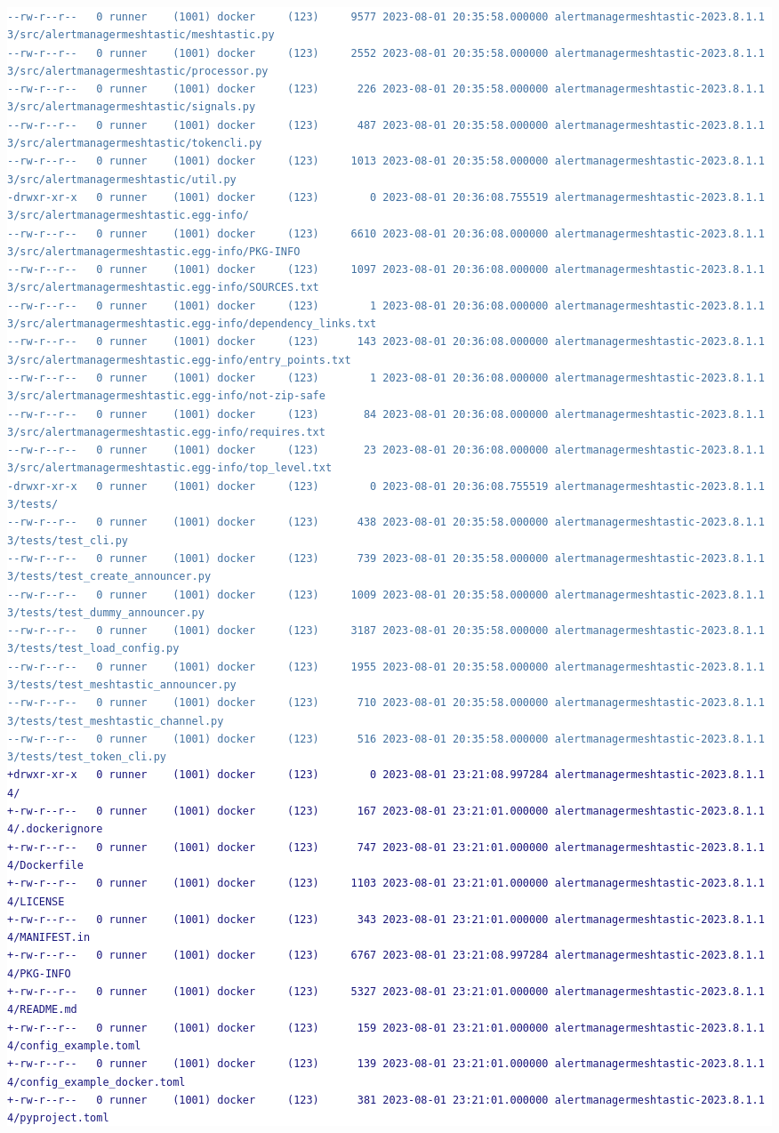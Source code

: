 ```diff
--rw-r--r--   0 runner    (1001) docker     (123)     9577 2023-08-01 20:35:58.000000 alertmanagermeshtastic-2023.8.1.13/src/alertmanagermeshtastic/meshtastic.py
--rw-r--r--   0 runner    (1001) docker     (123)     2552 2023-08-01 20:35:58.000000 alertmanagermeshtastic-2023.8.1.13/src/alertmanagermeshtastic/processor.py
--rw-r--r--   0 runner    (1001) docker     (123)      226 2023-08-01 20:35:58.000000 alertmanagermeshtastic-2023.8.1.13/src/alertmanagermeshtastic/signals.py
--rw-r--r--   0 runner    (1001) docker     (123)      487 2023-08-01 20:35:58.000000 alertmanagermeshtastic-2023.8.1.13/src/alertmanagermeshtastic/tokencli.py
--rw-r--r--   0 runner    (1001) docker     (123)     1013 2023-08-01 20:35:58.000000 alertmanagermeshtastic-2023.8.1.13/src/alertmanagermeshtastic/util.py
-drwxr-xr-x   0 runner    (1001) docker     (123)        0 2023-08-01 20:36:08.755519 alertmanagermeshtastic-2023.8.1.13/src/alertmanagermeshtastic.egg-info/
--rw-r--r--   0 runner    (1001) docker     (123)     6610 2023-08-01 20:36:08.000000 alertmanagermeshtastic-2023.8.1.13/src/alertmanagermeshtastic.egg-info/PKG-INFO
--rw-r--r--   0 runner    (1001) docker     (123)     1097 2023-08-01 20:36:08.000000 alertmanagermeshtastic-2023.8.1.13/src/alertmanagermeshtastic.egg-info/SOURCES.txt
--rw-r--r--   0 runner    (1001) docker     (123)        1 2023-08-01 20:36:08.000000 alertmanagermeshtastic-2023.8.1.13/src/alertmanagermeshtastic.egg-info/dependency_links.txt
--rw-r--r--   0 runner    (1001) docker     (123)      143 2023-08-01 20:36:08.000000 alertmanagermeshtastic-2023.8.1.13/src/alertmanagermeshtastic.egg-info/entry_points.txt
--rw-r--r--   0 runner    (1001) docker     (123)        1 2023-08-01 20:36:08.000000 alertmanagermeshtastic-2023.8.1.13/src/alertmanagermeshtastic.egg-info/not-zip-safe
--rw-r--r--   0 runner    (1001) docker     (123)       84 2023-08-01 20:36:08.000000 alertmanagermeshtastic-2023.8.1.13/src/alertmanagermeshtastic.egg-info/requires.txt
--rw-r--r--   0 runner    (1001) docker     (123)       23 2023-08-01 20:36:08.000000 alertmanagermeshtastic-2023.8.1.13/src/alertmanagermeshtastic.egg-info/top_level.txt
-drwxr-xr-x   0 runner    (1001) docker     (123)        0 2023-08-01 20:36:08.755519 alertmanagermeshtastic-2023.8.1.13/tests/
--rw-r--r--   0 runner    (1001) docker     (123)      438 2023-08-01 20:35:58.000000 alertmanagermeshtastic-2023.8.1.13/tests/test_cli.py
--rw-r--r--   0 runner    (1001) docker     (123)      739 2023-08-01 20:35:58.000000 alertmanagermeshtastic-2023.8.1.13/tests/test_create_announcer.py
--rw-r--r--   0 runner    (1001) docker     (123)     1009 2023-08-01 20:35:58.000000 alertmanagermeshtastic-2023.8.1.13/tests/test_dummy_announcer.py
--rw-r--r--   0 runner    (1001) docker     (123)     3187 2023-08-01 20:35:58.000000 alertmanagermeshtastic-2023.8.1.13/tests/test_load_config.py
--rw-r--r--   0 runner    (1001) docker     (123)     1955 2023-08-01 20:35:58.000000 alertmanagermeshtastic-2023.8.1.13/tests/test_meshtastic_announcer.py
--rw-r--r--   0 runner    (1001) docker     (123)      710 2023-08-01 20:35:58.000000 alertmanagermeshtastic-2023.8.1.13/tests/test_meshtastic_channel.py
--rw-r--r--   0 runner    (1001) docker     (123)      516 2023-08-01 20:35:58.000000 alertmanagermeshtastic-2023.8.1.13/tests/test_token_cli.py
+drwxr-xr-x   0 runner    (1001) docker     (123)        0 2023-08-01 23:21:08.997284 alertmanagermeshtastic-2023.8.1.14/
+-rw-r--r--   0 runner    (1001) docker     (123)      167 2023-08-01 23:21:01.000000 alertmanagermeshtastic-2023.8.1.14/.dockerignore
+-rw-r--r--   0 runner    (1001) docker     (123)      747 2023-08-01 23:21:01.000000 alertmanagermeshtastic-2023.8.1.14/Dockerfile
+-rw-r--r--   0 runner    (1001) docker     (123)     1103 2023-08-01 23:21:01.000000 alertmanagermeshtastic-2023.8.1.14/LICENSE
+-rw-r--r--   0 runner    (1001) docker     (123)      343 2023-08-01 23:21:01.000000 alertmanagermeshtastic-2023.8.1.14/MANIFEST.in
+-rw-r--r--   0 runner    (1001) docker     (123)     6767 2023-08-01 23:21:08.997284 alertmanagermeshtastic-2023.8.1.14/PKG-INFO
+-rw-r--r--   0 runner    (1001) docker     (123)     5327 2023-08-01 23:21:01.000000 alertmanagermeshtastic-2023.8.1.14/README.md
+-rw-r--r--   0 runner    (1001) docker     (123)      159 2023-08-01 23:21:01.000000 alertmanagermeshtastic-2023.8.1.14/config_example.toml
+-rw-r--r--   0 runner    (1001) docker     (123)      139 2023-08-01 23:21:01.000000 alertmanagermeshtastic-2023.8.1.14/config_example_docker.toml
+-rw-r--r--   0 runner    (1001) docker     (123)      381 2023-08-01 23:21:01.000000 alertmanagermeshtastic-2023.8.1.14/pyproject.toml
```